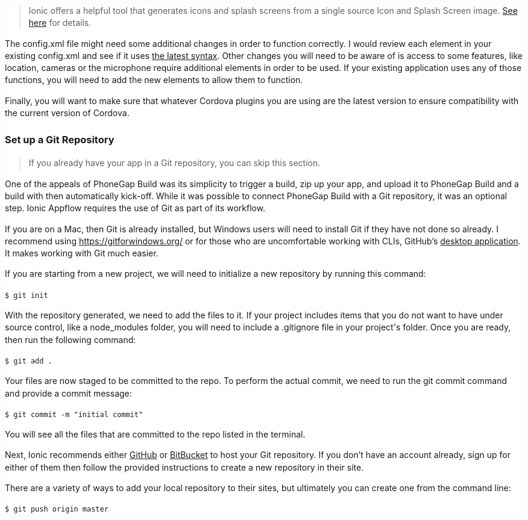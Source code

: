 > Ionic offers a helpful tool that generates icons and splash screens from a single source Icon and Splash Screen image. [See here](https://github.com/ionic-team/cordova-res) for details.

The config.xml file might need some additional changes in order to function correctly. I would review each element in your existing config.xml and see if it uses [the latest syntax](https://cordova.apache.org/docs/en/latest/config_ref/index.html). Other changes you will need to be aware of is access to some features, like location, cameras or the microphone require additional elements in order to be used. If your existing application uses any of those functions, you will need to add the new elements to allow them to function.

Finally, you will want to make sure that whatever Cordova plugins you are using are the latest version to ensure compatibility with the current version of Cordova.

### Set up a Git Repository

> If you already have your app in a Git repository, you can skip this section.

One of the appeals of PhoneGap Build was its simplicity to trigger a build, zip up your app, and upload it to PhoneGap Build and a build with then automatically kick-off. While it was possible to connect PhoneGap Build with a Git repository, it was an optional step. Ionic Appflow requires the use of Git as part of its workflow.

If you are on a Mac, then Git is already installed, but Windows users will need to install Git if they have not done so already. I recommend using https://gitforwindows.org/ or for those who are uncomfortable working with CLIs, GitHub’s [desktop application](https://desktop.github.com). It makes working with Git much easier.

If you are starting from a new project, we will need to initialize a new repository by running this command:

```shell
$ git init
```

With the repository generated, we need to add the files to it. If your project includes items that you do not want to have under source control, like a node_modules folder, you will need to include a .gitignore file in your project's folder. Once you are ready, then run the following command:

```shell
$ git add .
```

Your files are now staged to be committed to the repo. To perform the actual commit, we need to run the git commit command and provide a commit message:

```shell
$ git commit -m "initial commit"
```

You will see all the files that are committed to the repo listed in the terminal.

Next, Ionic recommends either [GitHub](https://github.com) or [BitBucket](https://bitbucket.org) to host your Git repository. If you don’t have an account already, sign up for either of them then follow the provided instructions to create a new repository in their site.

There are a variety of ways to add your local repository to their sites, but ultimately you can create one from the command line:

```shell
$ git push origin master
```
